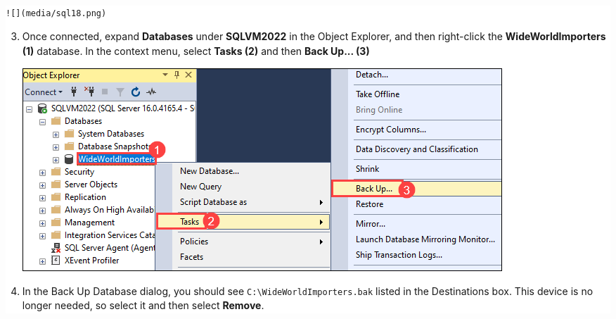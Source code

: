     ![](media/sql18.png)

3. Once connected, expand **Databases** under **SQLVM2022** in the Object Explorer, and then right-click the **WideWorldImporters (1)** database. In the context menu, select **Tasks (2)** and then **Back Up... (3)**

    ![](media/sql70.png)

4. In the Back Up Database dialog, you should see `C:\WideWorldImporters.bak` listed in the Destinations box. This device is no longer needed, so select it and then select **Remove**.
